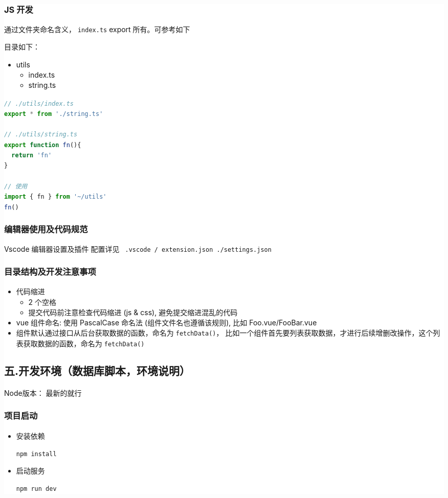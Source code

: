 
### JS 开发

通过文件夹命名含义， `index.ts` export 所有。可参考如下

目录如下：
- utils
  - index.ts
  - string.ts

```ts
// ./utils/index.ts
export * from './string.ts'

// ./utils/string.ts
export function fn(){
  return 'fn'
}

// 使用
import { fn } from '~/utils'
fn()
```


### 编辑器使用及代码规范
Vscode 编辑器设置及插件
配置详见 ` .vscode / extension.json ./settings.json`

### 目录结构及开发注意事项

- 代码缩进
  - 2 个空格 
  - 提交代码前注意检查代码缩进 (js & css), 避免提交缩进混乱的代码
- vue 组件命名: 使用 PascalCase 命名法 (组件文件名也遵循该规则), 比如 Foo.vue/FooBar.vue
- 组件默认通过接口从后台获取数据的函数，命名为 `fetchData()`，
    比如一个组件首先要列表获取数据，才进行后续增删改操作，这个列表获取数据的函数，命名为 `fetchData()`

## 五.开发环境（数据库脚本，环境说明）

Node版本： 最新的就行

### 项目启动

- 安装依赖

  ```bash
  npm install
  ```

- 启动服务

  ```bash
  npm run dev
  ```

